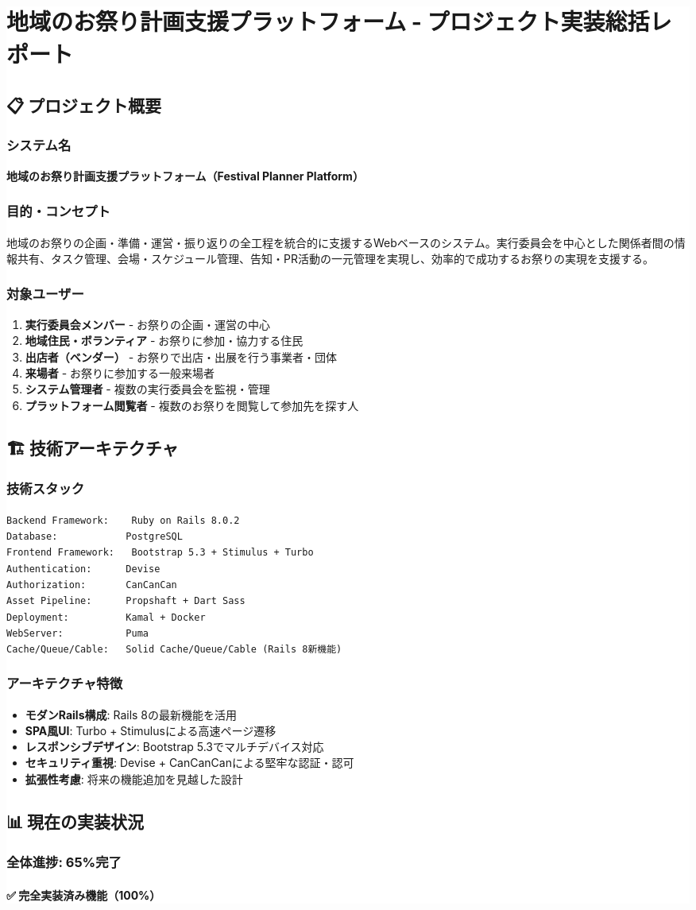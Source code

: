 # 地域のお祭り計画支援プラットフォーム - プロジェクト実装総括レポート

## 📋 プロジェクト概要

### システム名
**地域のお祭り計画支援プラットフォーム（Festival Planner Platform）**

### 目的・コンセプト
地域のお祭りの企画・準備・運営・振り返りの全工程を統合的に支援するWebベースのシステム。実行委員会を中心とした関係者間の情報共有、タスク管理、会場・スケジュール管理、告知・PR活動の一元管理を実現し、効率的で成功するお祭りの実現を支援する。

### 対象ユーザー
1. **実行委員会メンバー** - お祭りの企画・運営の中心
2. **地域住民・ボランティア** - お祭りに参加・協力する住民
3. **出店者（ベンダー）** - お祭りで出店・出展を行う事業者・団体
4. **来場者** - お祭りに参加する一般来場者
5. **システム管理者** - 複数の実行委員会を監視・管理
6. **プラットフォーム閲覧者** - 複数のお祭りを閲覧して参加先を探す人

## 🏗️ 技術アーキテクチャ

### 技術スタック
```
Backend Framework:    Ruby on Rails 8.0.2
Database:            PostgreSQL
Frontend Framework:   Bootstrap 5.3 + Stimulus + Turbo
Authentication:      Devise
Authorization:       CanCanCan
Asset Pipeline:      Propshaft + Dart Sass
Deployment:          Kamal + Docker
WebServer:           Puma
Cache/Queue/Cable:   Solid Cache/Queue/Cable (Rails 8新機能)
```

### アーキテクチャ特徴
- **モダンRails構成**: Rails 8の最新機能を活用
- **SPA風UI**: Turbo + Stimulusによる高速ページ遷移
- **レスポンシブデザイン**: Bootstrap 5.3でマルチデバイス対応
- **セキュリティ重視**: Devise + CanCanCanによる堅牢な認証・認可
- **拡張性考慮**: 将来の機能追加を見越した設計

## 📊 現在の実装状況

### 全体進捗: **65%完了**

#### ✅ 完全実装済み機能（100%）
